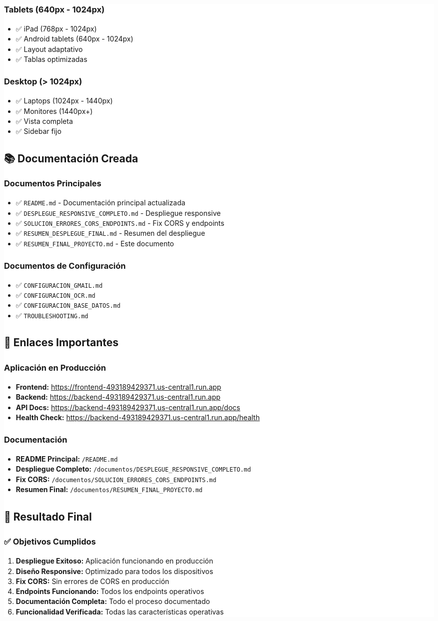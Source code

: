### **Tablets** (640px - 1024px)
- ✅ iPad (768px - 1024px)
- ✅ Android tablets (640px - 1024px)
- ✅ Layout adaptativo
- ✅ Tablas optimizadas

### **Desktop** (> 1024px)
- ✅ Laptops (1024px - 1440px)
- ✅ Monitores (1440px+)
- ✅ Vista completa
- ✅ Sidebar fijo

## 📚 Documentación Creada

### **Documentos Principales**
- ✅ `README.md` - Documentación principal actualizada
- ✅ `DESPLEGUE_RESPONSIVE_COMPLETO.md` - Despliegue responsive
- ✅ `SOLUCION_ERRORES_CORS_ENDPOINTS.md` - Fix CORS y endpoints
- ✅ `RESUMEN_DESPLEGUE_FINAL.md` - Resumen del despliegue
- ✅ `RESUMEN_FINAL_PROYECTO.md` - Este documento

### **Documentos de Configuración**
- ✅ `CONFIGURACION_GMAIL.md`
- ✅ `CONFIGURACION_OCR.md`
- ✅ `CONFIGURACION_BASE_DATOS.md`
- ✅ `TROUBLESHOOTING.md`

## 🔗 Enlaces Importantes

### **Aplicación en Producción**
- **Frontend:** https://frontend-493189429371.us-central1.run.app
- **Backend:** https://backend-493189429371.us-central1.run.app
- **API Docs:** https://backend-493189429371.us-central1.run.app/docs
- **Health Check:** https://backend-493189429371.us-central1.run.app/health

### **Documentación**
- **README Principal:** `/README.md`
- **Despliegue Completo:** `/documentos/DESPLEGUE_RESPONSIVE_COMPLETO.md`
- **Fix CORS:** `/documentos/SOLUCION_ERRORES_CORS_ENDPOINTS.md`
- **Resumen Final:** `/documentos/RESUMEN_FINAL_PROYECTO.md`

## 🎯 Resultado Final

### **✅ Objetivos Cumplidos**
1. **Despliegue Exitoso:** Aplicación funcionando en producción
2. **Diseño Responsive:** Optimizado para todos los dispositivos
3. **Fix CORS:** Sin errores de CORS en producción
4. **Endpoints Funcionando:** Todos los endpoints operativos
5. **Documentación Completa:** Todo el proceso documentado
6. **Funcionalidad Verificada:** Todas las características operativas
